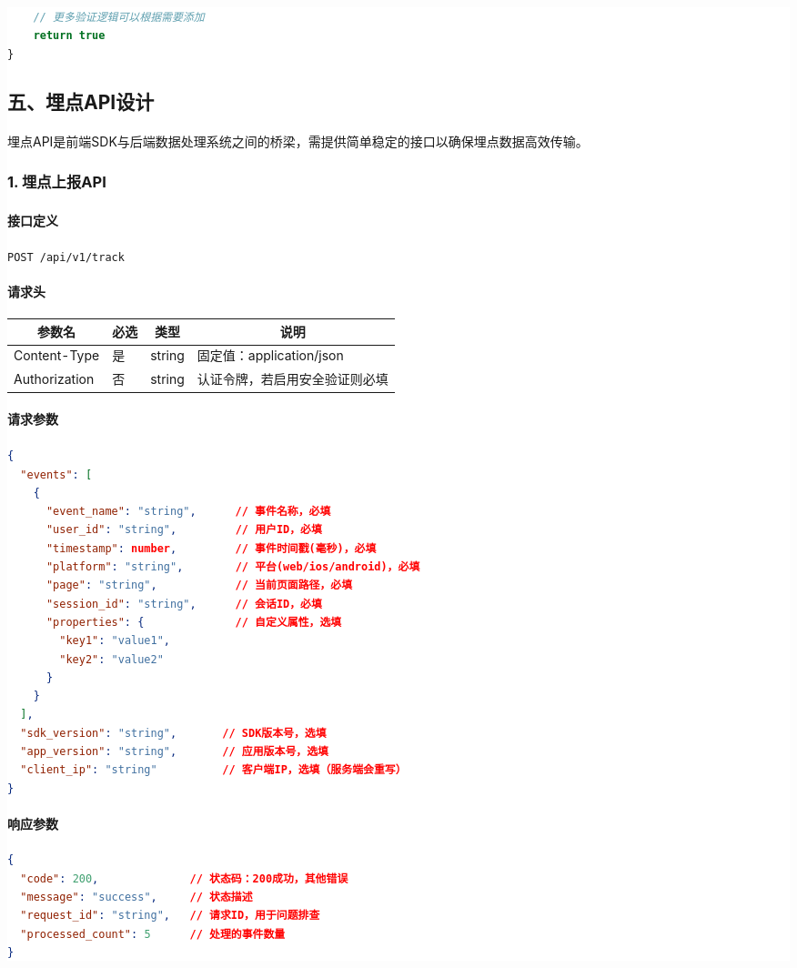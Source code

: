 ```javascript
	// 更多验证逻辑可以根据需要添加
	return true
}
```

## 五、埋点API设计

埋点API是前端SDK与后端数据处理系统之间的桥梁，需提供简单稳定的接口以确保埋点数据高效传输。

### 1. 埋点上报API

#### 接口定义

```
POST /api/v1/track
```

#### 请求头

| 参数名 | 必选 | 类型 | 说明 |
|--------|------|------|------|
| Content-Type | 是 | string | 固定值：application/json |
| Authorization | 否 | string | 认证令牌，若启用安全验证则必填 |

#### 请求参数

```json
{
  "events": [
    {
      "event_name": "string",      // 事件名称，必填
      "user_id": "string",         // 用户ID，必填
      "timestamp": number,         // 事件时间戳(毫秒)，必填
      "platform": "string",        // 平台(web/ios/android)，必填
      "page": "string",            // 当前页面路径，必填
      "session_id": "string",      // 会话ID，必填
      "properties": {              // 自定义属性，选填
        "key1": "value1",
        "key2": "value2"
      }
    }
  ],
  "sdk_version": "string",       // SDK版本号，选填
  "app_version": "string",       // 应用版本号，选填
  "client_ip": "string"          // 客户端IP，选填（服务端会重写）
}
```

#### 响应参数

```json
{
  "code": 200,              // 状态码：200成功，其他错误
  "message": "success",     // 状态描述
  "request_id": "string",   // 请求ID，用于问题排查
  "processed_count": 5      // 处理的事件数量
}
```
